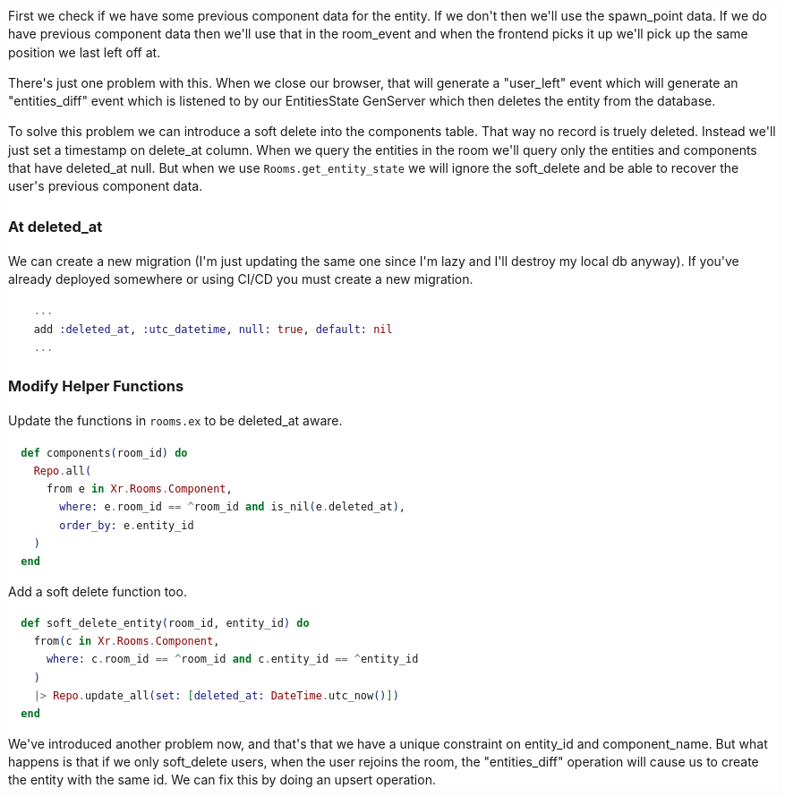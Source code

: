 First we check if we have some previous component data for the entity.  If we don't then we'll use the spawn_point data.  If we do have previous component data then we'll use that in the room_event and when the frontend picks it up we'll pick up the same position we last left off at.

There's just one problem with this.  When we close our browser, that will generate a "user_left" event which will generate an "entities_diff" event which is listened to by our EntitiesState GenServer which then deletes the entity from the database.

To solve this problem we can introduce a soft delete into the components table.  That way no record is truely deleted.  Instead we'll just set a timestamp on delete_at column.  When we query the entities in the room we'll query only the entities and components that have deleted_at null.  But when we use `Rooms.get_entity_state` we will ignore the soft_delete and be able to recover the user's previous component data.

### At deleted_at

We can create a new migration (I'm just updating the same one since I'm lazy and I'll destroy my local db anyway).  If you've already deployed somewhere or using CI/CD you must create a new migration.

```elixir
    ...
    add :deleted_at, :utc_datetime, null: true, default: nil
    ...
```

### Modify Helper Functions

Update the functions in `rooms.ex` to be deleted_at aware.

```elixir
  def components(room_id) do
    Repo.all(
      from e in Xr.Rooms.Component,
        where: e.room_id == ^room_id and is_nil(e.deleted_at),
        order_by: e.entity_id
    )
  end
```

Add a soft delete function too.

```elixir
  def soft_delete_entity(room_id, entity_id) do
    from(c in Xr.Rooms.Component,
      where: c.room_id == ^room_id and c.entity_id == ^entity_id
    )
    |> Repo.update_all(set: [deleted_at: DateTime.utc_now()])
  end
```

We've introduced another problem now, and that's that we have a unique constraint on entity_id and component_name.  But what happens is that if we only soft_delete users, when the user rejoins the room, the "entities_diff" operation will cause us to create the entity with the same id.  We can fix this by doing an upsert operation.  
